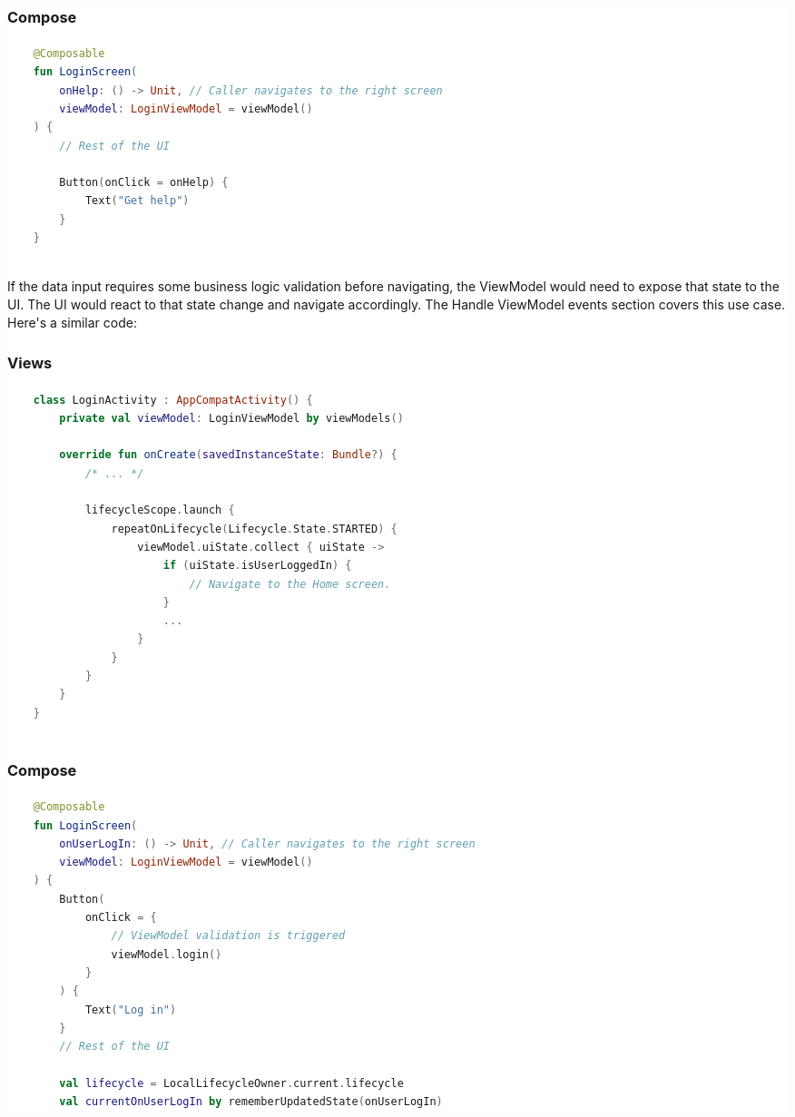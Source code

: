 ### Compose

```kotlin
    @Composable
    fun LoginScreen(
        onHelp: () -> Unit, // Caller navigates to the right screen
        viewModel: LoginViewModel = viewModel()
    ) {
        // Rest of the UI
    
        Button(onClick = onHelp) {
            Text("Get help")
        }
    }
    
```

If the data input requires some business logic validation before navigating, the ViewModel would need to expose that state to the UI. The UI would react to that state change and navigate accordingly. The Handle ViewModel events section covers this use case. Here's a similar code:

### Views

```kotlin
    class LoginActivity : AppCompatActivity() {
        private val viewModel: LoginViewModel by viewModels()
    
        override fun onCreate(savedInstanceState: Bundle?) {
            /* ... */
    
            lifecycleScope.launch {
                repeatOnLifecycle(Lifecycle.State.STARTED) {
                    viewModel.uiState.collect { uiState ->
                        if (uiState.isUserLoggedIn) {
                            // Navigate to the Home screen.
                        }
                        ...
                    }
                }
            }
        }
    }
    
```

### Compose

```kotlin
    @Composable
    fun LoginScreen(
        onUserLogIn: () -> Unit, // Caller navigates to the right screen
        viewModel: LoginViewModel = viewModel()
    ) {
        Button(
            onClick = {
                // ViewModel validation is triggered
                viewModel.login()
            }
        ) {
            Text("Log in")
        }
        // Rest of the UI
    
        val lifecycle = LocalLifecycleOwner.current.lifecycle
        val currentOnUserLogIn by rememberUpdatedState(onUserLogIn)
```
